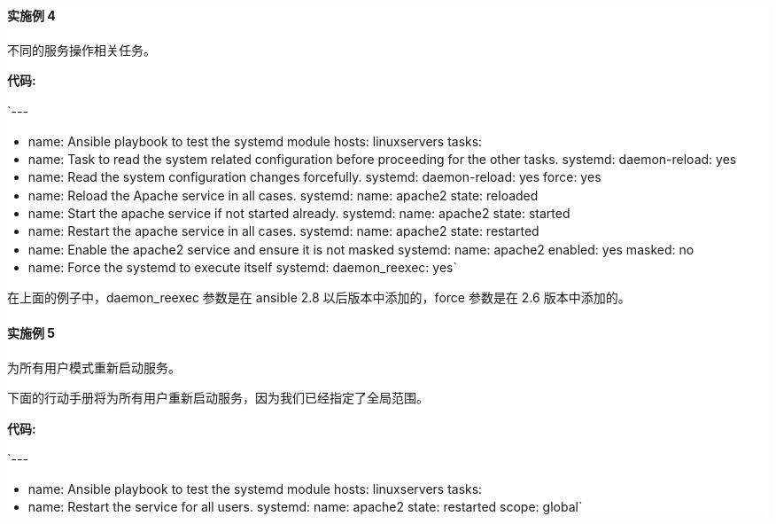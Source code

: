 #### 实施例 4

不同的服务操作相关任务。

**代码:**

`---
- name: Ansible playbook to test the systemd module
hosts: linuxservers
tasks:
- name: Task to read the system related configuration before proceeding for the other tasks.
systemd:
daemon-reload: yes
- name: Read the system configuration changes forcefully.
systemd:
daemon-reload: yes
force: yes
- name: Reload the Apache service in all cases.
systemd:
name: apache2
state: reloaded
- name: Start the apache service if not started already.
systemd:
name: apache2
state: started
- name: Restart the apache service in all cases.
systemd:
name: apache2
state: restarted
- name: Enable the apache2 service and ensure it is not masked
systemd:
name: apache2
enabled: yes
masked: no
- name: Force the systemd to execute itself
systemd:
daemon_reexec: yes`

在上面的例子中，daemon_reexec 参数是在 ansible 2.8 以后版本中添加的，force 参数是在 2.6 版本中添加的。

#### 实施例 5

为所有用户模式重新启动服务。

下面的行动手册将为所有用户重新启动服务，因为我们已经指定了全局范围。

**代码:**

`---
- name: Ansible playbook to test the systemd module
hosts: linuxservers
tasks:
- name: Restart the service for all users.
systemd:
name: apache2
state: restarted
scope: global`
